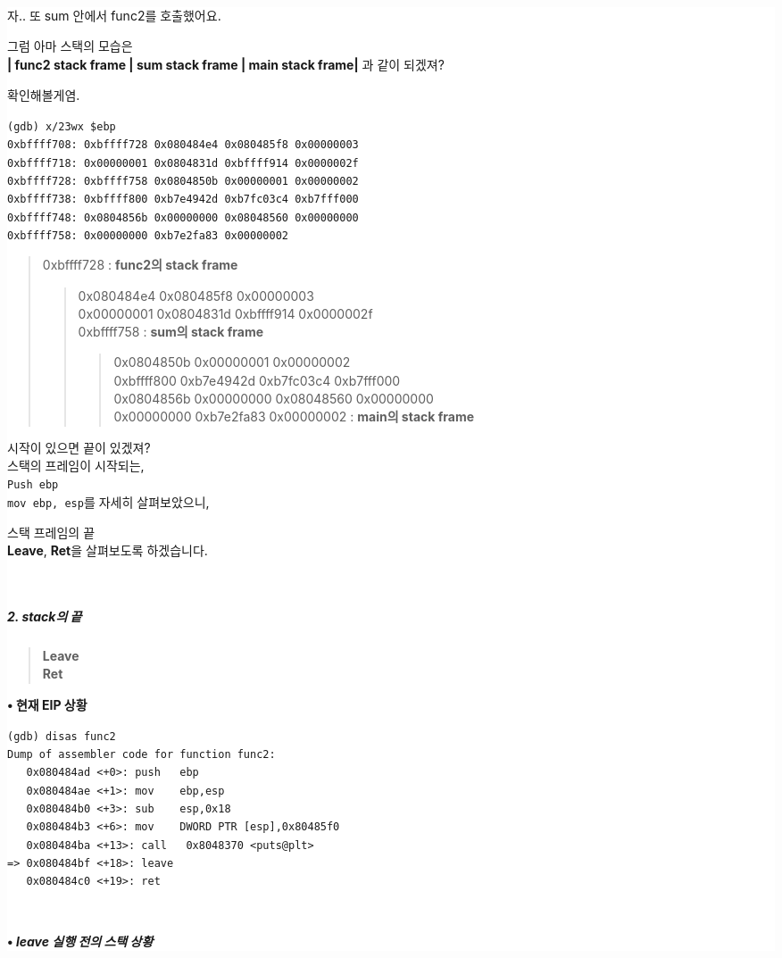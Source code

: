 자.. 또 sum 안에서 func2를 호출했어요.

그럼 아마 스택의 모습은  
**| func2 stack frame | sum stack frame | main stack frame|** 과 같이 되겠져?

확인해볼게염.

```
(gdb) x/23wx $ebp
0xbffff708: 0xbffff728 0x080484e4 0x080485f8 0x00000003
0xbffff718: 0x00000001 0x0804831d 0xbffff914 0x0000002f
0xbffff728: 0xbffff758 0x0804850b 0x00000001 0x00000002
0xbffff738: 0xbffff800 0xb7e4942d 0xb7fc03c4 0xb7fff000
0xbffff748: 0x0804856b 0x00000000 0x08048560 0x00000000
0xbffff758: 0x00000000 0xb7e2fa83 0x00000002 
```
>0xbffff728 : **func2의 stack frame**  
> >0x080484e4 0x080485f8 0x00000003  
> >0x00000001 0x0804831d 0xbffff914 0x0000002f  
> >0xbffff758 : **sum의 stack frame**  
> > >0x0804850b 0x00000001 0x00000002  
> > >0xbffff800 0xb7e4942d 0xb7fc03c4 0xb7fff000  
> > >0x0804856b 0x00000000 0x08048560 0x00000000  
> > >0x00000000 0xb7e2fa83 0x00000002 : **main의 stack frame**

시작이 있으면 끝이 있겠져?  
스택의 프레임이 시작되는,  
`Push ebp`  
`mov ebp, esp`를 자세히 살펴보았으니,

스택 프레임의 끝  
**Leave**, **Ret**을 살펴보도록 하겠습니다.

<br>

##### 2. stack의 끝
> **Leave**  
**Ret**

**• 현재 EIP 상황**

```
(gdb) disas func2
Dump of assembler code for function func2:
   0x080484ad <+0>: push   ebp
   0x080484ae <+1>: mov    ebp,esp
   0x080484b0 <+3>: sub    esp,0x18
   0x080484b3 <+6>: mov    DWORD PTR [esp],0x80485f0
   0x080484ba <+13>: call   0x8048370 <puts@plt>
=> 0x080484bf <+18>: leave 
   0x080484c0 <+19>: ret

```
<br>

**• _leave 실행 전의 스택 상황_**
